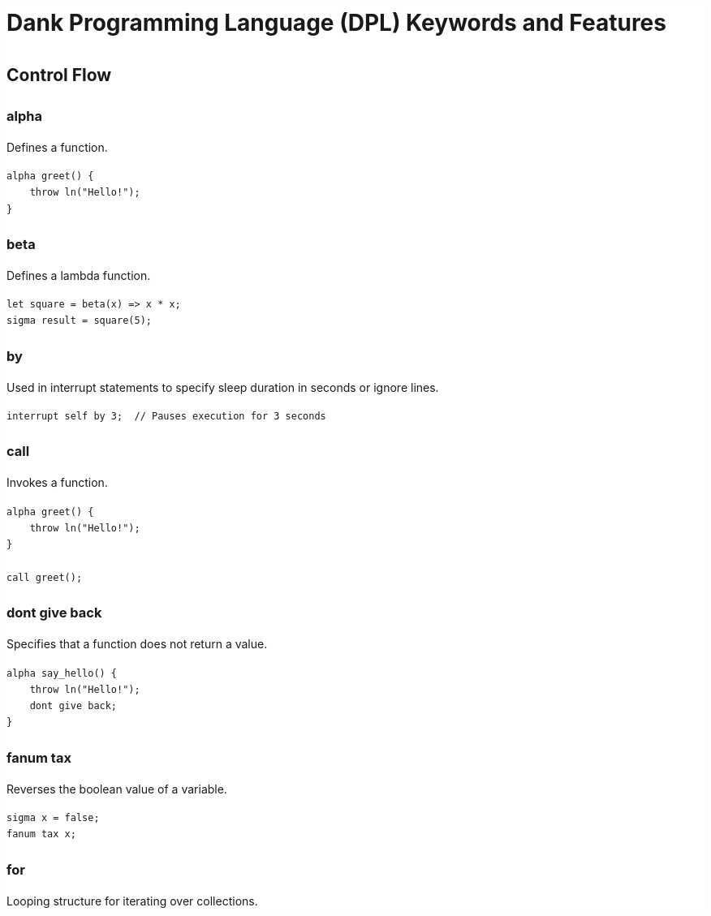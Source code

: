 Dank Programming Language (DPL) Keywords and Features
=====================================================

Control Flow
------------

### alpha

Defines a function.

    alpha greet() {
        throw ln("Hello!");
    }

### beta

Defines a lambda function.

    let square = beta(x) => x * x;
    sigma result = square(5);

### by

Used in interrupt statements to specify sleep duration in seconds or ignore lines.

    interrupt self by 3;  // Pauses execution for 3 seconds

### call

Invokes a function.

    alpha greet() {
        throw ln("Hello!");
    }
    
    call greet();

### dont give back

Specifies that a function does not return a value.

    alpha say_hello() {
        throw ln("Hello!");
        dont give back;
    }

### fanum tax

Reverses the boolean value of a variable.

    sigma x = false;
    fanum tax x;

### for

Looping structure for iterating over collections.
